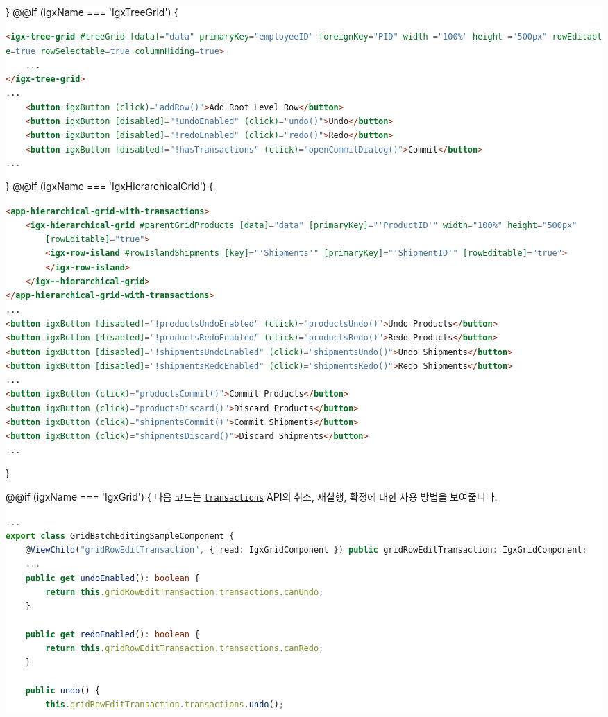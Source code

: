 ```html

```
}
@@if (igxName === 'IgxTreeGrid') {
```html
<igx-tree-grid #treeGrid [data]="data" primaryKey="employeeID" foreignKey="PID" width ="100%" height ="500px" rowEditable=true rowSelectable=true columnHiding=true>
    ...
</igx-tree-grid>
...
    <button igxButton (click)="addRow()">Add Root Level Row</button>
    <button igxButton [disabled]="!undoEnabled" (click)="undo()">Undo</button>
    <button igxButton [disabled]="!redoEnabled" (click)="redo()">Redo</button>
    <button igxButton [disabled]="!hasTransactions" (click)="openCommitDialog()">Commit</button>
...
```
}
@@if (igxName === 'IgxHierarchicalGrid') {
```html
<app-hierarchical-grid-with-transactions>
    <igx-hierarchical-grid #parentGridProducts [data]="data" [primaryKey]="'ProductID'" width="100%" height="500px"
        [rowEditable]="true">
        <igx-row-island #rowIslandShipments [key]="'Shipments'" [primaryKey]="'ShipmentID'" [rowEditable]="true">
        </igx-row-island>
    </igx--hierarchical-grid>
</app-hierarchical-grid-with-transactions>
...
<button igxButton [disabled]="!productsUndoEnabled" (click)="productsUndo()">Undo Products</button>
<button igxButton [disabled]="!productsRedoEnabled" (click)="productsRedo()">Redo Products</button>
<button igxButton [disabled]="!shipmentsUndoEnabled" (click)="shipmentsUndo()">Undo Shipments</button>
<button igxButton [disabled]="!shipmentsRedoEnabled" (click)="shipmentsRedo()">Redo Shipments</button>
...
<button igxButton (click)="productsCommit()">Commit Products</button>
<button igxButton (click)="productsDiscard()">Discard Products</button>
<button igxButton (click)="shipmentsCommit()">Commit Shipments</button>
<button igxButton (click)="shipmentsDiscard()">Discard Shipments</button>
...

```
}

@@if (igxName === 'IgxGrid') {
다음 코드는 [`transactions`]({environment:angularApiUrl}/classes/igxtransactionservice.html#) API의 취소, 재실행, 확정에 대한 사용 방법을 보여줍니다.

```typescript
...
export class GridBatchEditingSampleComponent {
    @ViewChild("gridRowEditTransaction", { read: IgxGridComponent }) public gridRowEditTransaction: IgxGridComponent;
    ...
    public get undoEnabled(): boolean {
        return this.gridRowEditTransaction.transactions.canUndo;
    }

    public get redoEnabled(): boolean {
        return this.gridRowEditTransaction.transactions.canRedo;
    }

    public undo() {
        this.gridRowEditTransaction.transactions.undo();
```